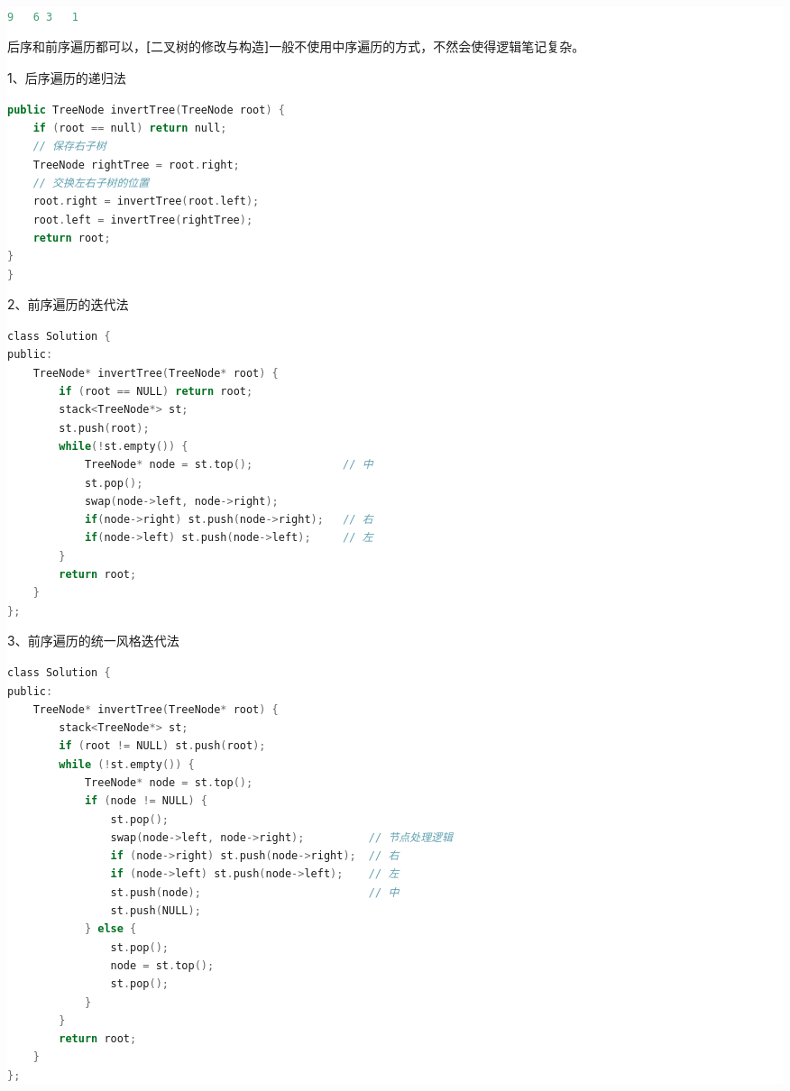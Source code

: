 ```js
9   6 3   1
```

后序和前序遍历都可以，[二叉树的修改与构造]一般不使用中序遍历的方式，不然会使得逻辑笔记复杂。

1、后序遍历的递归法

```swift
public TreeNode invertTree(TreeNode root) {
    if (root == null) return null;
    // 保存右子树
    TreeNode rightTree = root.right;
    // 交换左右子树的位置
    root.right = invertTree(root.left);
    root.left = invertTree(rightTree);
    return root;
}
}
```

2、前序遍历的迭代法

```c
class Solution {
public:
    TreeNode* invertTree(TreeNode* root) {
        if (root == NULL) return root;
        stack<TreeNode*> st;
        st.push(root);
        while(!st.empty()) {
            TreeNode* node = st.top();              // 中
            st.pop();
            swap(node->left, node->right);
            if(node->right) st.push(node->right);   // 右
            if(node->left) st.push(node->left);     // 左
        }
        return root;
    }
};
```

3、前序遍历的统一风格迭代法

```c
class Solution {
public:
    TreeNode* invertTree(TreeNode* root) {
        stack<TreeNode*> st;
        if (root != NULL) st.push(root);
        while (!st.empty()) {
            TreeNode* node = st.top();
            if (node != NULL) {
                st.pop();
                swap(node->left, node->right);          // 节点处理逻辑
                if (node->right) st.push(node->right);  // 右
                if (node->left) st.push(node->left);    // 左
                st.push(node);                          // 中
                st.push(NULL);
            } else {
                st.pop();
                node = st.top();
                st.pop();
            }
        }
        return root;
    }
};
```